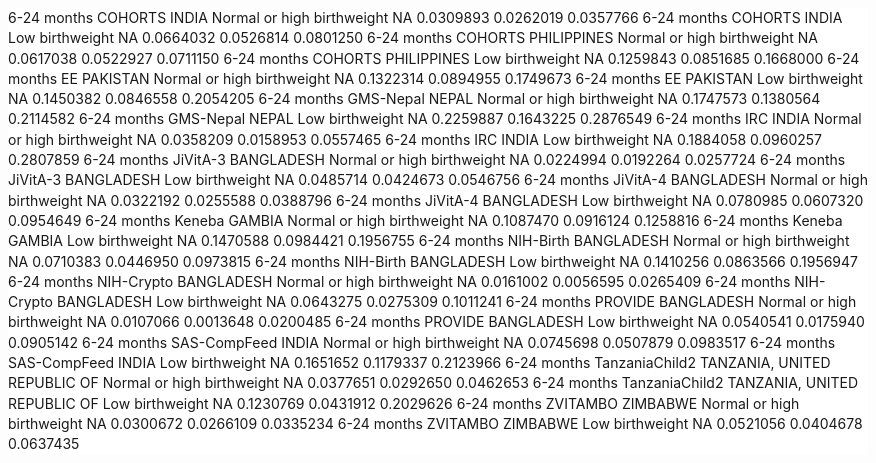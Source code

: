 6-24 months                   COHORTS          INDIA                          Normal or high birthweight   NA                0.0309893    0.0262019   0.0357766
6-24 months                   COHORTS          INDIA                          Low birthweight              NA                0.0664032    0.0526814   0.0801250
6-24 months                   COHORTS          PHILIPPINES                    Normal or high birthweight   NA                0.0617038    0.0522927   0.0711150
6-24 months                   COHORTS          PHILIPPINES                    Low birthweight              NA                0.1259843    0.0851685   0.1668000
6-24 months                   EE               PAKISTAN                       Normal or high birthweight   NA                0.1322314    0.0894955   0.1749673
6-24 months                   EE               PAKISTAN                       Low birthweight              NA                0.1450382    0.0846558   0.2054205
6-24 months                   GMS-Nepal        NEPAL                          Normal or high birthweight   NA                0.1747573    0.1380564   0.2114582
6-24 months                   GMS-Nepal        NEPAL                          Low birthweight              NA                0.2259887    0.1643225   0.2876549
6-24 months                   IRC              INDIA                          Normal or high birthweight   NA                0.0358209    0.0158953   0.0557465
6-24 months                   IRC              INDIA                          Low birthweight              NA                0.1884058    0.0960257   0.2807859
6-24 months                   JiVitA-3         BANGLADESH                     Normal or high birthweight   NA                0.0224994    0.0192264   0.0257724
6-24 months                   JiVitA-3         BANGLADESH                     Low birthweight              NA                0.0485714    0.0424673   0.0546756
6-24 months                   JiVitA-4         BANGLADESH                     Normal or high birthweight   NA                0.0322192    0.0255588   0.0388796
6-24 months                   JiVitA-4         BANGLADESH                     Low birthweight              NA                0.0780985    0.0607320   0.0954649
6-24 months                   Keneba           GAMBIA                         Normal or high birthweight   NA                0.1087470    0.0916124   0.1258816
6-24 months                   Keneba           GAMBIA                         Low birthweight              NA                0.1470588    0.0984421   0.1956755
6-24 months                   NIH-Birth        BANGLADESH                     Normal or high birthweight   NA                0.0710383    0.0446950   0.0973815
6-24 months                   NIH-Birth        BANGLADESH                     Low birthweight              NA                0.1410256    0.0863566   0.1956947
6-24 months                   NIH-Crypto       BANGLADESH                     Normal or high birthweight   NA                0.0161002    0.0056595   0.0265409
6-24 months                   NIH-Crypto       BANGLADESH                     Low birthweight              NA                0.0643275    0.0275309   0.1011241
6-24 months                   PROVIDE          BANGLADESH                     Normal or high birthweight   NA                0.0107066    0.0013648   0.0200485
6-24 months                   PROVIDE          BANGLADESH                     Low birthweight              NA                0.0540541    0.0175940   0.0905142
6-24 months                   SAS-CompFeed     INDIA                          Normal or high birthweight   NA                0.0745698    0.0507879   0.0983517
6-24 months                   SAS-CompFeed     INDIA                          Low birthweight              NA                0.1651652    0.1179337   0.2123966
6-24 months                   TanzaniaChild2   TANZANIA, UNITED REPUBLIC OF   Normal or high birthweight   NA                0.0377651    0.0292650   0.0462653
6-24 months                   TanzaniaChild2   TANZANIA, UNITED REPUBLIC OF   Low birthweight              NA                0.1230769    0.0431912   0.2029626
6-24 months                   ZVITAMBO         ZIMBABWE                       Normal or high birthweight   NA                0.0300672    0.0266109   0.0335234
6-24 months                   ZVITAMBO         ZIMBABWE                       Low birthweight              NA                0.0521056    0.0404678   0.0637435
